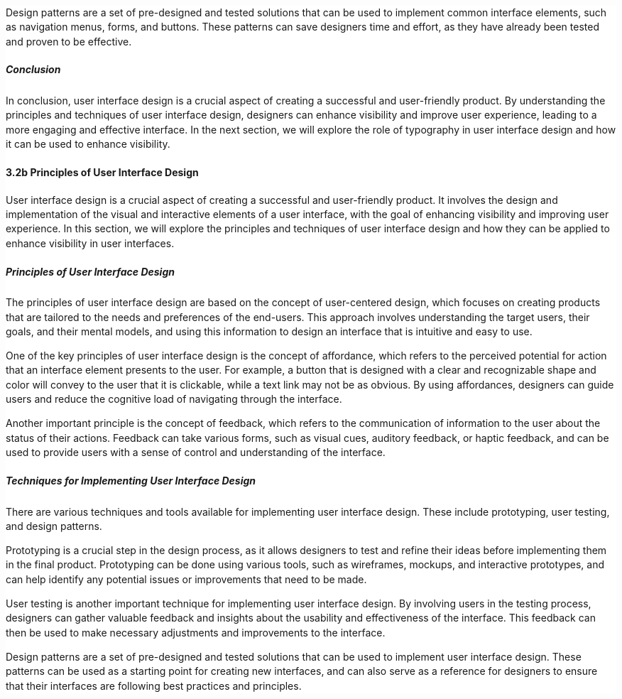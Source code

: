 Design patterns are a set of pre-designed and tested solutions that can be used to implement common interface elements, such as navigation menus, forms, and buttons. These patterns can save designers time and effort, as they have already been tested and proven to be effective.

##### Conclusion

In conclusion, user interface design is a crucial aspect of creating a successful and user-friendly product. By understanding the principles and techniques of user interface design, designers can enhance visibility and improve user experience, leading to a more engaging and effective interface. In the next section, we will explore the role of typography in user interface design and how it can be used to enhance visibility.


#### 3.2b Principles of User Interface Design

User interface design is a crucial aspect of creating a successful and user-friendly product. It involves the design and implementation of the visual and interactive elements of a user interface, with the goal of enhancing visibility and improving user experience. In this section, we will explore the principles and techniques of user interface design and how they can be applied to enhance visibility in user interfaces.

##### Principles of User Interface Design

The principles of user interface design are based on the concept of user-centered design, which focuses on creating products that are tailored to the needs and preferences of the end-users. This approach involves understanding the target users, their goals, and their mental models, and using this information to design an interface that is intuitive and easy to use.

One of the key principles of user interface design is the concept of affordance, which refers to the perceived potential for action that an interface element presents to the user. For example, a button that is designed with a clear and recognizable shape and color will convey to the user that it is clickable, while a text link may not be as obvious. By using affordances, designers can guide users and reduce the cognitive load of navigating through the interface.

Another important principle is the concept of feedback, which refers to the communication of information to the user about the status of their actions. Feedback can take various forms, such as visual cues, auditory feedback, or haptic feedback, and can be used to provide users with a sense of control and understanding of the interface.

##### Techniques for Implementing User Interface Design

There are various techniques and tools available for implementing user interface design. These include prototyping, user testing, and design patterns.

Prototyping is a crucial step in the design process, as it allows designers to test and refine their ideas before implementing them in the final product. Prototyping can be done using various tools, such as wireframes, mockups, and interactive prototypes, and can help identify any potential issues or improvements that need to be made.

User testing is another important technique for implementing user interface design. By involving users in the testing process, designers can gather valuable feedback and insights about the usability and effectiveness of the interface. This feedback can then be used to make necessary adjustments and improvements to the interface.

Design patterns are a set of pre-designed and tested solutions that can be used to implement user interface design. These patterns can be used as a starting point for creating new interfaces, and can also serve as a reference for designers to ensure that their interfaces are following best practices and principles.
